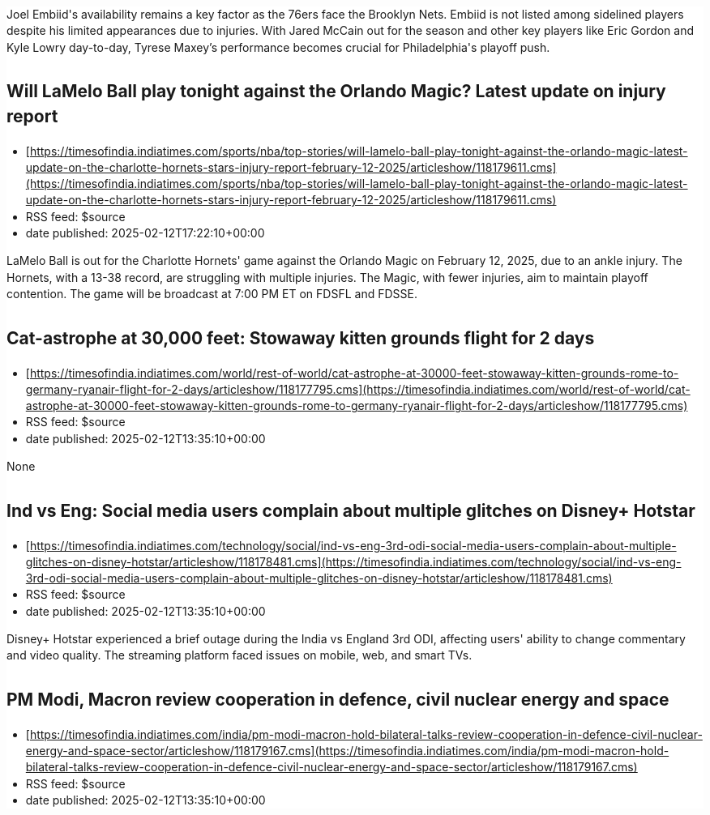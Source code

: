 Joel Embiid's availability remains a key factor as the 76ers face the Brooklyn Nets. Embiid is not listed among sidelined players despite his limited appearances due to injuries. With Jared McCain out for the season and other key players like Eric Gordon and Kyle Lowry day-to-day, Tyrese Maxey’s performance becomes crucial for Philadelphia's playoff push.

## Will LaMelo Ball play tonight against the Orlando Magic? Latest update on injury report
 - [https://timesofindia.indiatimes.com/sports/nba/top-stories/will-lamelo-ball-play-tonight-against-the-orlando-magic-latest-update-on-the-charlotte-hornets-stars-injury-report-february-12-2025/articleshow/118179611.cms](https://timesofindia.indiatimes.com/sports/nba/top-stories/will-lamelo-ball-play-tonight-against-the-orlando-magic-latest-update-on-the-charlotte-hornets-stars-injury-report-february-12-2025/articleshow/118179611.cms)
 - RSS feed: $source
 - date published: 2025-02-12T17:22:10+00:00

LaMelo Ball is out for the Charlotte Hornets' game against the Orlando Magic on February 12, 2025, due to an ankle injury. The Hornets, with a 13-38 record, are struggling with multiple injuries. The Magic, with fewer injuries, aim to maintain playoff contention. The game will be broadcast at 7:00 PM ET on FDSFL and FDSSE.

## Cat-astrophe at 30,000 feet: Stowaway kitten grounds flight for 2 days
 - [https://timesofindia.indiatimes.com/world/rest-of-world/cat-astrophe-at-30000-feet-stowaway-kitten-grounds-rome-to-germany-ryanair-flight-for-2-days/articleshow/118177795.cms](https://timesofindia.indiatimes.com/world/rest-of-world/cat-astrophe-at-30000-feet-stowaway-kitten-grounds-rome-to-germany-ryanair-flight-for-2-days/articleshow/118177795.cms)
 - RSS feed: $source
 - date published: 2025-02-12T13:35:10+00:00

None

## Ind vs Eng: Social media users complain about multiple glitches on Disney+ Hotstar
 - [https://timesofindia.indiatimes.com/technology/social/ind-vs-eng-3rd-odi-social-media-users-complain-about-multiple-glitches-on-disney-hotstar/articleshow/118178481.cms](https://timesofindia.indiatimes.com/technology/social/ind-vs-eng-3rd-odi-social-media-users-complain-about-multiple-glitches-on-disney-hotstar/articleshow/118178481.cms)
 - RSS feed: $source
 - date published: 2025-02-12T13:35:10+00:00

Disney+ Hotstar experienced a brief outage during the India vs England 3rd ODI, affecting users' ability to change commentary and video quality. The streaming platform faced issues on mobile, web, and smart TVs.

## PM Modi, Macron review cooperation in defence, civil nuclear energy and space
 - [https://timesofindia.indiatimes.com/india/pm-modi-macron-hold-bilateral-talks-review-cooperation-in-defence-civil-nuclear-energy-and-space-sector/articleshow/118179167.cms](https://timesofindia.indiatimes.com/india/pm-modi-macron-hold-bilateral-talks-review-cooperation-in-defence-civil-nuclear-energy-and-space-sector/articleshow/118179167.cms)
 - RSS feed: $source
 - date published: 2025-02-12T13:35:10+00:00
